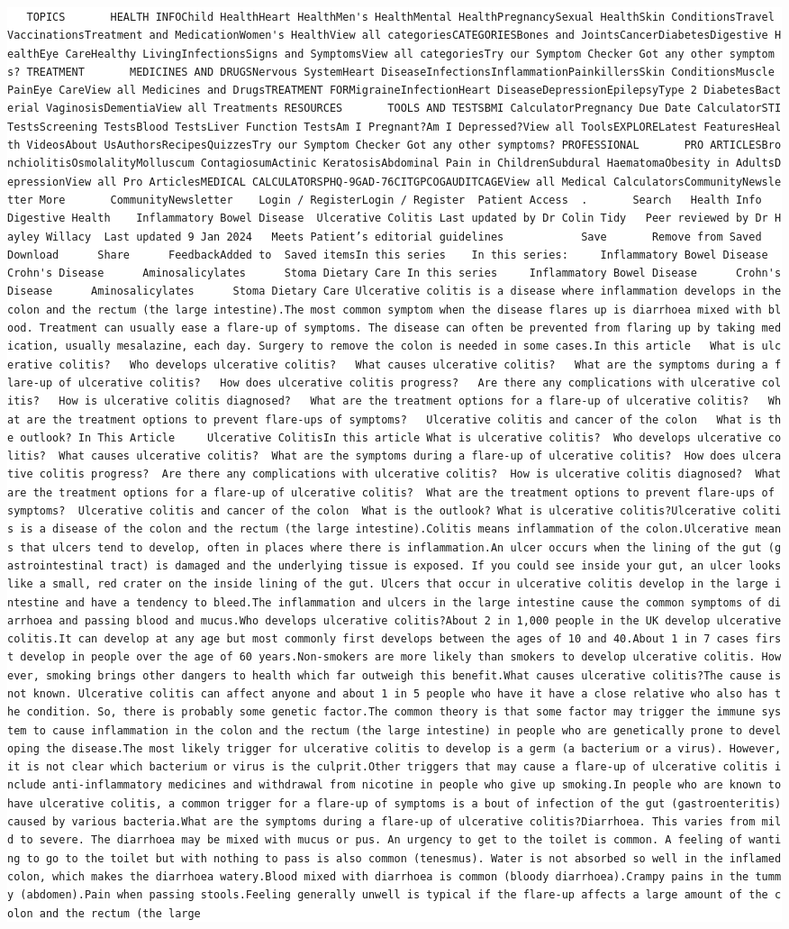        TOPICS       HEALTH INFOChild HealthHeart HealthMen's HealthMental HealthPregnancySexual HealthSkin ConditionsTravel VaccinationsTreatment and MedicationWomen's HealthView all categoriesCATEGORIESBones and JointsCancerDiabetesDigestive HealthEye CareHealthy LivingInfectionsSigns and SymptomsView all categoriesTry our Symptom Checker Got any other symptoms? TREATMENT       MEDICINES AND DRUGSNervous SystemHeart DiseaseInfectionsInflammationPainkillersSkin ConditionsMuscle PainEye CareView all Medicines and DrugsTREATMENT FORMigraineInfectionHeart DiseaseDepressionEpilepsyType 2 DiabetesBacterial VaginosisDementiaView all Treatments RESOURCES       TOOLS AND TESTSBMI CalculatorPregnancy Due Date CalculatorSTI TestsScreening TestsBlood TestsLiver Function TestsAm I Pregnant?Am I Depressed?View all ToolsEXPLORELatest FeaturesHealth VideosAbout UsAuthorsRecipesQuizzesTry our Symptom Checker Got any other symptoms? PROFESSIONAL       PRO ARTICLESBronchiolitisOsmolalityMolluscum ContagiosumActinic KeratosisAbdominal Pain in ChildrenSubdural HaematomaObesity in AdultsDepressionView all Pro ArticlesMEDICAL CALCULATORSPHQ-9GAD-76CITGPCOGAUDITCAGEView all Medical CalculatorsCommunityNewsletter More       CommunityNewsletter    Login / RegisterLogin / Register  Patient Access  .       Search   Health Info    Digestive Health    Inflammatory Bowel Disease  Ulcerative Colitis Last updated by Dr Colin Tidy   Peer reviewed by Dr Hayley Willacy  Last updated 9 Jan 2024   Meets Patient’s editorial guidelines            Save       Remove from Saved       Download      Share      FeedbackAdded to  Saved itemsIn this series    In this series:     Inflammatory Bowel Disease      Crohn's Disease      Aminosalicylates      Stoma Dietary Care In this series     Inflammatory Bowel Disease      Crohn's Disease      Aminosalicylates      Stoma Dietary Care Ulcerative colitis is a disease where inflammation develops in the colon and the rectum (the large intestine).The most common symptom when the disease flares up is diarrhoea mixed with blood. Treatment can usually ease a flare-up of symptoms. The disease can often be prevented from flaring up by taking medication, usually mesalazine, each day. Surgery to remove the colon is needed in some cases.In this article   What is ulcerative colitis?   Who develops ulcerative colitis?   What causes ulcerative colitis?   What are the symptoms during a flare-up of ulcerative colitis?   How does ulcerative colitis progress?   Are there any complications with ulcerative colitis?   How is ulcerative colitis diagnosed?   What are the treatment options for a flare-up of ulcerative colitis?   What are the treatment options to prevent flare-ups of symptoms?   Ulcerative colitis and cancer of the colon   What is the outlook? In This Article     Ulcerative ColitisIn this article What is ulcerative colitis?  Who develops ulcerative colitis?  What causes ulcerative colitis?  What are the symptoms during a flare-up of ulcerative colitis?  How does ulcerative colitis progress?  Are there any complications with ulcerative colitis?  How is ulcerative colitis diagnosed?  What are the treatment options for a flare-up of ulcerative colitis?  What are the treatment options to prevent flare-ups of symptoms?  Ulcerative colitis and cancer of the colon  What is the outlook? What is ulcerative colitis?Ulcerative colitis is a disease of the colon and the rectum (the large intestine).Colitis means inflammation of the colon.Ulcerative means that ulcers tend to develop, often in places where there is inflammation.An ulcer occurs when the lining of the gut (gastrointestinal tract) is damaged and the underlying tissue is exposed. If you could see inside your gut, an ulcer looks like a small, red crater on the inside lining of the gut. Ulcers that occur in ulcerative colitis develop in the large intestine and have a tendency to bleed.The inflammation and ulcers in the large intestine cause the common symptoms of diarrhoea and passing blood and mucus.Who develops ulcerative colitis?About 2 in 1,000 people in the UK develop ulcerative colitis.It can develop at any age but most commonly first develops between the ages of 10 and 40.About 1 in 7 cases first develop in people over the age of 60 years.Non-smokers are more likely than smokers to develop ulcerative colitis. However, smoking brings other dangers to health which far outweigh this benefit.What causes ulcerative colitis?The cause is not known. Ulcerative colitis can affect anyone and about 1 in 5 people who have it have a close relative who also has the condition. So, there is probably some genetic factor.The common theory is that some factor may trigger the immune system to cause inflammation in the colon and the rectum (the large intestine) in people who are genetically prone to developing the disease.The most likely trigger for ulcerative colitis to develop is a germ (a bacterium or a virus). However, it is not clear which bacterium or virus is the culprit.Other triggers that may cause a flare-up of ulcerative colitis include anti-inflammatory medicines and withdrawal from nicotine in people who give up smoking.In people who are known to have ulcerative colitis, a common trigger for a flare-up of symptoms is a bout of infection of the gut (gastroenteritis) caused by various bacteria.What are the symptoms during a flare-up of ulcerative colitis?Diarrhoea. This varies from mild to severe. The diarrhoea may be mixed with mucus or pus. An urgency to get to the toilet is common. A feeling of wanting to go to the toilet but with nothing to pass is also common (tenesmus). Water is not absorbed so well in the inflamed colon, which makes the diarrhoea watery.Blood mixed with diarrhoea is common (bloody diarrhoea).Crampy pains in the tummy (abdomen).Pain when passing stools.Feeling generally unwell is typical if the flare-up affects a large amount of the colon and the rectum (the large
